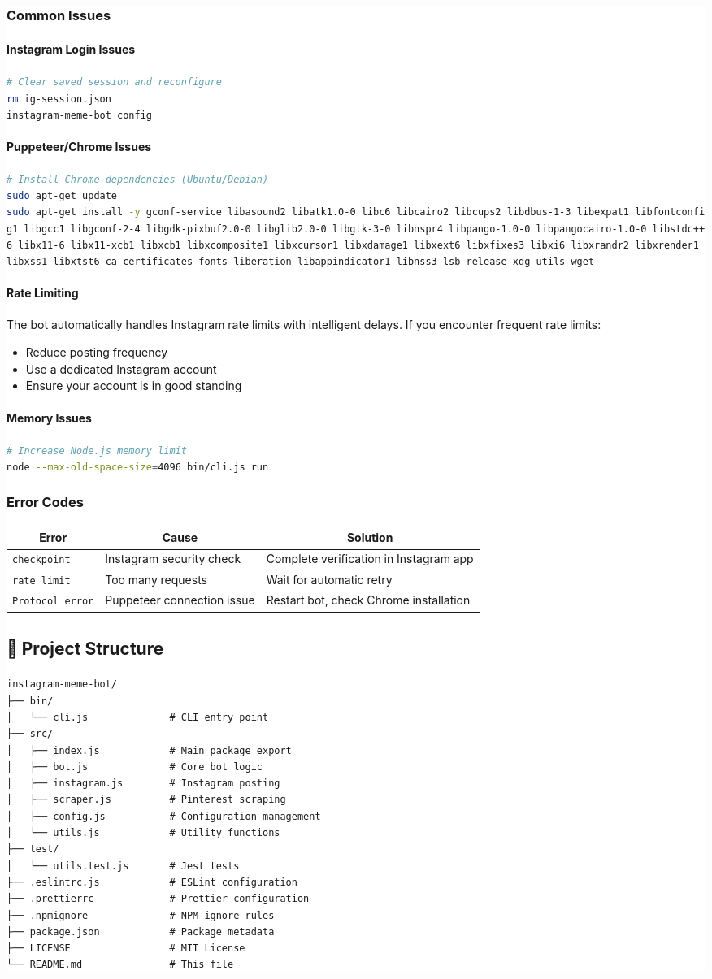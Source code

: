 ### Common Issues

#### Instagram Login Issues
```bash
# Clear saved session and reconfigure
rm ig-session.json
instagram-meme-bot config
```

#### Puppeteer/Chrome Issues
```bash
# Install Chrome dependencies (Ubuntu/Debian)
sudo apt-get update
sudo apt-get install -y gconf-service libasound2 libatk1.0-0 libc6 libcairo2 libcups2 libdbus-1-3 libexpat1 libfontconfig1 libgcc1 libgconf-2-4 libgdk-pixbuf2.0-0 libglib2.0-0 libgtk-3-0 libnspr4 libpango-1.0-0 libpangocairo-1.0-0 libstdc++6 libx11-6 libx11-xcb1 libxcb1 libxcomposite1 libxcursor1 libxdamage1 libxext6 libxfixes3 libxi6 libxrandr2 libxrender1 libxss1 libxtst6 ca-certificates fonts-liberation libappindicator1 libnss3 lsb-release xdg-utils wget
```

#### Rate Limiting
The bot automatically handles Instagram rate limits with intelligent delays. If you encounter frequent rate limits:
- Reduce posting frequency
- Use a dedicated Instagram account
- Ensure your account is in good standing

#### Memory Issues
```bash
# Increase Node.js memory limit
node --max-old-space-size=4096 bin/cli.js run
```

### Error Codes

| Error | Cause | Solution |
|-------|-------|----------|
| `checkpoint` | Instagram security check | Complete verification in Instagram app |
| `rate limit` | Too many requests | Wait for automatic retry |
| `Protocol error` | Puppeteer connection issue | Restart bot, check Chrome installation |

## 📁 Project Structure

```
instagram-meme-bot/
├── bin/
│   └── cli.js              # CLI entry point
├── src/
│   ├── index.js            # Main package export
│   ├── bot.js              # Core bot logic
│   ├── instagram.js        # Instagram posting
│   ├── scraper.js          # Pinterest scraping
│   ├── config.js           # Configuration management
│   └── utils.js            # Utility functions
├── test/
│   └── utils.test.js       # Jest tests
├── .eslintrc.js            # ESLint configuration
├── .prettierrc             # Prettier configuration
├── .npmignore              # NPM ignore rules
├── package.json            # Package metadata
├── LICENSE                 # MIT License
└── README.md               # This file
```